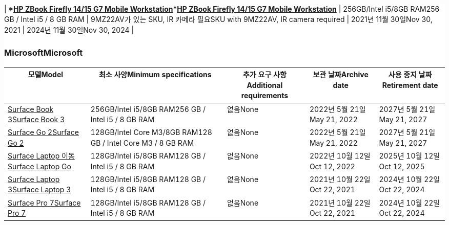 | <span data-ttu-id="6e31a-234">**\*[HP ZBook Firefly 14/15 G7 Mobile Workstation](https://store.hp.com/us/en/mdp/laptops/hp-zbook-14u-mobile-workstation)**</span><span class="sxs-lookup"><span data-stu-id="6e31a-234">**\*[HP ZBook Firefly 14/15 G7 Mobile Workstation](https://store.hp.com/us/en/mdp/laptops/hp-zbook-14u-mobile-workstation)**</span></span> | <span data-ttu-id="6e31a-235">256GB/Intel i5/8GB RAM</span><span class="sxs-lookup"><span data-stu-id="6e31a-235">256 GB / Intel i5 / 8 GB RAM</span></span> | <span data-ttu-id="6e31a-236">9MZ22AV가 있는 SKU, IR 카메라 필요</span><span class="sxs-lookup"><span data-stu-id="6e31a-236">SKU with 9MZ22AV, IR camera required</span></span> | <span data-ttu-id="6e31a-237">2021년 11월 30일</span><span class="sxs-lookup"><span data-stu-id="6e31a-237">Nov 30, 2021</span></span> | <span data-ttu-id="6e31a-238">2024년 11월 30일</span><span class="sxs-lookup"><span data-stu-id="6e31a-238">Nov 30, 2024</span></span> |

### <a name="microsoft"></a><span data-ttu-id="6e31a-239">Microsoft</span><span class="sxs-lookup"><span data-stu-id="6e31a-239">Microsoft</span></span>

| <span data-ttu-id="6e31a-240">모델</span><span class="sxs-lookup"><span data-stu-id="6e31a-240">Model</span></span>    | <span data-ttu-id="6e31a-241">최소 사양</span><span class="sxs-lookup"><span data-stu-id="6e31a-241">Minimum specifications</span></span>  | <span data-ttu-id="6e31a-242">추가 요구 사항 </span><span class="sxs-lookup"><span data-stu-id="6e31a-242">Additional requirements</span></span>   | <span data-ttu-id="6e31a-243">보관 날짜</span><span class="sxs-lookup"><span data-stu-id="6e31a-243">Archive date</span></span>   | <span data-ttu-id="6e31a-244">사용 중지 날짜</span><span class="sxs-lookup"><span data-stu-id="6e31a-244">Retirement date</span></span>   |
|----------|----------------|---------------------------|----------------|--------------------|
| [<span data-ttu-id="6e31a-245">Surface Book 3</span><span class="sxs-lookup"><span data-stu-id="6e31a-245">Surface Book 3</span></span>](https://www.microsoft.com/p/surface-book-3-for-business/93h0mb2gqd5b?activetab=pivot%3aoverviewtab) | <span data-ttu-id="6e31a-246">256GB/Intel i5/8GB RAM</span><span class="sxs-lookup"><span data-stu-id="6e31a-246">256 GB / Intel i5 / 8 GB RAM</span></span> | <span data-ttu-id="6e31a-247">없음</span><span class="sxs-lookup"><span data-stu-id="6e31a-247">None</span></span> | <span data-ttu-id="6e31a-248">2022년 5월 21일</span><span class="sxs-lookup"><span data-stu-id="6e31a-248">May 21, 2022</span></span> | <span data-ttu-id="6e31a-249">2027년 5월 21일</span><span class="sxs-lookup"><span data-stu-id="6e31a-249">May 21, 2027</span></span> |
| [<span data-ttu-id="6e31a-250">Surface Go 2</span><span class="sxs-lookup"><span data-stu-id="6e31a-250">Surface Go 2</span></span>](https://www.microsoft.com/p/surface-go-2-for-business/8wzd6dhzj7kv?activetab=pivot%3aoverviewtab) | <span data-ttu-id="6e31a-251">128GB/Intel Core M3/8GB RAM</span><span class="sxs-lookup"><span data-stu-id="6e31a-251">128 GB / Intel Core M3 / 8 GB RAM</span></span> | <span data-ttu-id="6e31a-252">없음</span><span class="sxs-lookup"><span data-stu-id="6e31a-252">None</span></span> | <span data-ttu-id="6e31a-253">2022년 5월 21일</span><span class="sxs-lookup"><span data-stu-id="6e31a-253">May 21, 2022</span></span> | <span data-ttu-id="6e31a-254">2027년 5월 21일</span><span class="sxs-lookup"><span data-stu-id="6e31a-254">May 21, 2027</span></span> |
| [<span data-ttu-id="6e31a-255">Surface Laptop 이동</span><span class="sxs-lookup"><span data-stu-id="6e31a-255">Surface Laptop Go</span></span>](https://www.microsoft.com/surface/business/surface-laptop-go) | <span data-ttu-id="6e31a-256">128GB/Intel i5/8GB RAM</span><span class="sxs-lookup"><span data-stu-id="6e31a-256">128 GB / Intel i5 / 8 GB RAM</span></span> | <span data-ttu-id="6e31a-257">없음</span><span class="sxs-lookup"><span data-stu-id="6e31a-257">None</span></span> | <span data-ttu-id="6e31a-258">2022년 10월 12일</span><span class="sxs-lookup"><span data-stu-id="6e31a-258">Oct 12, 2022</span></span> | <span data-ttu-id="6e31a-259">2025년 10월 12일</span><span class="sxs-lookup"><span data-stu-id="6e31a-259">Oct 12, 2025</span></span> |
| [<span data-ttu-id="6e31a-260">Surface Laptop 3</span><span class="sxs-lookup"><span data-stu-id="6e31a-260">Surface Laptop 3</span></span>](https://www.microsoft.com/surface/business/surface-laptop-3) | <span data-ttu-id="6e31a-261">128GB/Intel i5/8GB RAM</span><span class="sxs-lookup"><span data-stu-id="6e31a-261">128 GB / Intel i5 / 8 GB RAM</span></span> | <span data-ttu-id="6e31a-262">없음</span><span class="sxs-lookup"><span data-stu-id="6e31a-262">None</span></span> | <span data-ttu-id="6e31a-263">2021년 10월 22일</span><span class="sxs-lookup"><span data-stu-id="6e31a-263">Oct 22, 2021</span></span> | <span data-ttu-id="6e31a-264">2024년 10월 22일</span><span class="sxs-lookup"><span data-stu-id="6e31a-264">Oct 22, 2024</span></span> |
| [<span data-ttu-id="6e31a-265">Surface Pro 7</span><span class="sxs-lookup"><span data-stu-id="6e31a-265">Surface Pro 7</span></span>](https://www.microsoft.com/surface/business/surface-pro-7) | <span data-ttu-id="6e31a-266">128GB/Intel i5/8GB RAM</span><span class="sxs-lookup"><span data-stu-id="6e31a-266">128 GB / Intel i5 / 8 GB RAM</span></span> | <span data-ttu-id="6e31a-267">없음</span><span class="sxs-lookup"><span data-stu-id="6e31a-267">None</span></span> | <span data-ttu-id="6e31a-268">2021년 10월 22일</span><span class="sxs-lookup"><span data-stu-id="6e31a-268">Oct 22, 2021</span></span> | <span data-ttu-id="6e31a-269">2024년 10월 22일</span><span class="sxs-lookup"><span data-stu-id="6e31a-269">Oct 22, 2024</span></span> |
